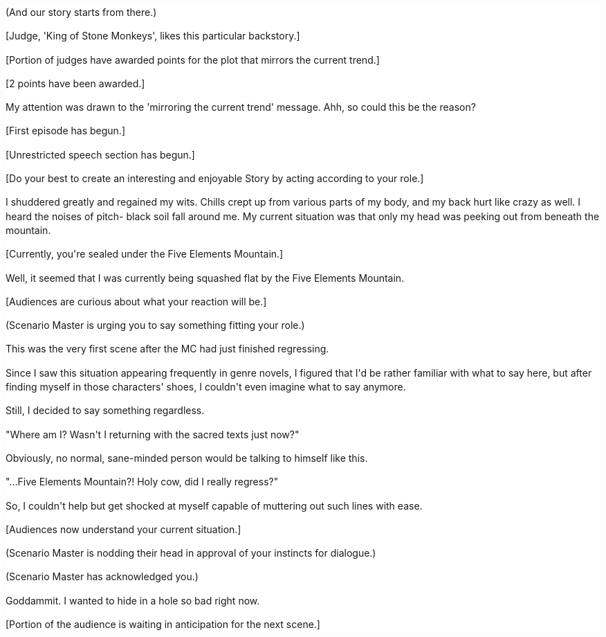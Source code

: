 \(And our story starts from there.\)

\[Judge, 'King of Stone Monkeys', likes this particular backstory.\]

\[Portion of judges have awarded points for the plot that mirrors the current
trend.\]

\[2 points have been awarded.\]

My attention was drawn to the 'mirroring the current trend' message. Ahh, so
could this be the reason?

\[First episode has begun.\]

\[Unrestricted speech section has begun.\]

\[Do your best to create an interesting and enjoyable Story by acting
according to your role.\]

I shuddered greatly and regained my wits. Chills crept up from various parts
of my body, and my back hurt like crazy as well. I heard the noises of pitch-
black soil fall around me. My current situation was that only my head was
peeking out from beneath the mountain.

\[Currently, you're sealed under the Five Elements Mountain.\]

Well, it seemed that I was currently being squashed flat by the Five Elements
Mountain.

\[Audiences are curious about what your reaction will be.\]

\(Scenario Master is urging you to say something fitting your role.\)

This was the very first scene after the MC had just finished regressing.

Since I saw this situation appearing frequently in genre novels, I figured
that I'd be rather familiar with what to say here, but after finding myself in
those characters' shoes, I couldn't even imagine what to say anymore.

Still, I decided to say something regardless.

"Where am I? Wasn't I returning with the sacred texts just now?"

Obviously, no normal, sane-minded person would be talking to himself like
this.

"...Five Elements Mountain?\! Holy cow, did I really regress?"

So, I couldn't help but get shocked at myself capable of muttering out such
lines with ease.

\[Audiences now understand your current situation.\]

\(Scenario Master is nodding their head in approval of your instincts for
dialogue.\)

\(Scenario Master has acknowledged you.\)

Goddammit. I wanted to hide in a hole so bad right now.

\[Portion of the audience is waiting in anticipation for the next scene.\]
